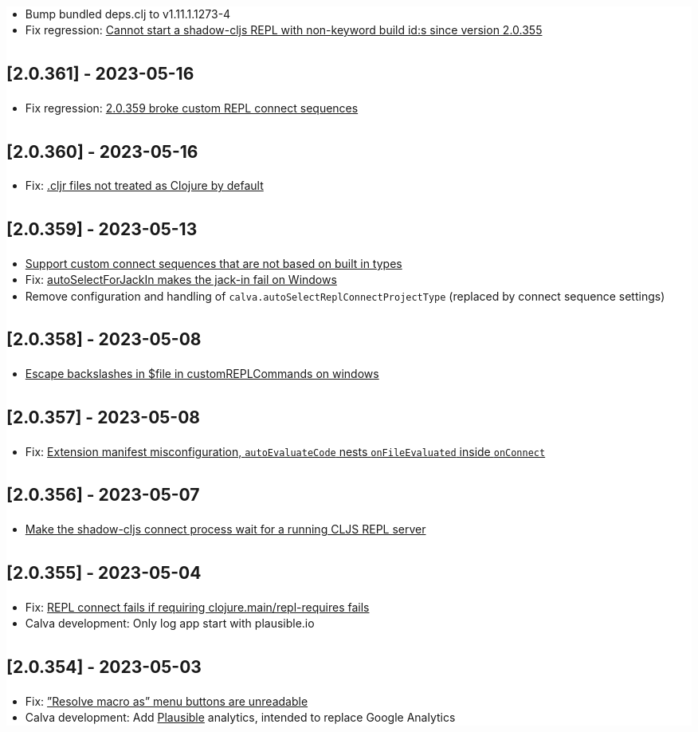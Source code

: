 - Bump bundled deps.clj to v1.11.1.1273-4
- Fix regression: [Cannot start a shadow-cljs REPL with non-keyword build id:s since version 2.0.355](https://github.com/BetterThanTomorrow/calva/issues/2200)

## [2.0.361] - 2023-05-16

- Fix regression: [2.0.359 broke custom REPL connect sequences](https://github.com/BetterThanTomorrow/calva/issues/2197)

## [2.0.360] - 2023-05-16

- Fix: [.cljr files not treated as Clojure by default](https://github.com/BetterThanTomorrow/calva/issues/2194)

## [2.0.359] - 2023-05-13

- [Support custom connect sequences that are not based on built in types](https://github.com/BetterThanTomorrow/calva/issues/2192)
- Fix: [autoSelectForJackIn makes the jack-in fail on Windows](https://github.com/BetterThanTomorrow/calva/issues/2190)
- Remove configuration and handling of `calva.autoSelectReplConnectProjectType` (replaced by connect sequence settings)

## [2.0.358] - 2023-05-08

- [Escape backslashes in $file in customREPLCommands on windows](https://github.com/BetterThanTomorrow/calva/issues/2184)

## [2.0.357] - 2023-05-08

- Fix: [Extension manifest misconfiguration, `autoEvaluateCode` nests `onFileEvaluated` inside `onConnect`](https://github.com/BetterThanTomorrow/calva/issues/2182)

## [2.0.356] - 2023-05-07

- [Make the shadow-cljs connect process wait for a running CLJS REPL server](https://github.com/BetterThanTomorrow/calva/issues/1027)

## [2.0.355] - 2023-05-04

- Fix: [REPL connect fails if requiring clojure.main/repl-requires fails](https://github.com/BetterThanTomorrow/calva/issues/2178)
- Calva development: Only log app start with plausible.io

## [2.0.354] - 2023-05-03

- Fix: [”Resolve macro as” menu buttons are unreadable](https://github.com/BetterThanTomorrow/calva/issues/2156)
- Calva development: Add [Plausible](https://plausible.io) analytics, intended to replace Google Analytics
